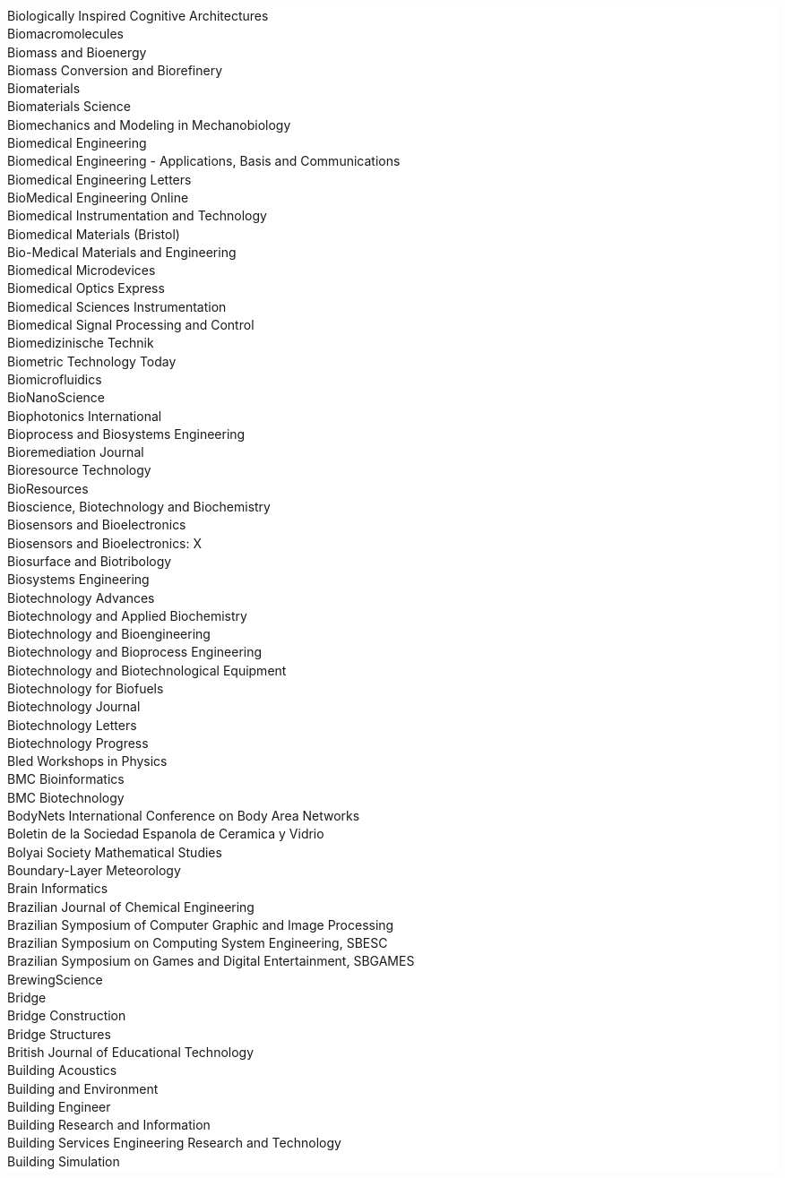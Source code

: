 Biologically Inspired Cognitive Architectures														
Biomacromolecules														
Biomass and Bioenergy														
Biomass Conversion and Biorefinery														
Biomaterials														
Biomaterials Science														
Biomechanics and Modeling in Mechanobiology														
Biomedical Engineering														
Biomedical Engineering - Applications, Basis and Communications														
Biomedical Engineering Letters														
BioMedical Engineering Online														
Biomedical Instrumentation and Technology														
Biomedical Materials (Bristol)														
Bio-Medical Materials and Engineering														
Biomedical Microdevices														
Biomedical Optics Express														
Biomedical Sciences Instrumentation														
Biomedical Signal Processing and Control														
Biomedizinische Technik														
Biometric Technology Today														
Biomicrofluidics														
BioNanoScience														
Biophotonics International														
Bioprocess and Biosystems Engineering														
Bioremediation Journal														
Bioresource Technology														
BioResources														
Bioscience, Biotechnology and Biochemistry														
Biosensors and Bioelectronics														
Biosensors and Bioelectronics: X														
Biosurface and Biotribology														
Biosystems Engineering														
Biotechnology Advances														
Biotechnology and Applied Biochemistry														
Biotechnology and Bioengineering														
Biotechnology and Bioprocess Engineering														
Biotechnology and Biotechnological Equipment														
Biotechnology for Biofuels														
Biotechnology Journal														
Biotechnology Letters														
Biotechnology Progress														
Bled Workshops in Physics														
BMC Bioinformatics														
BMC Biotechnology														
BodyNets International Conference on Body Area Networks														
Boletin de la Sociedad Espanola de Ceramica y Vidrio														
Bolyai Society Mathematical Studies														
Boundary-Layer Meteorology														
Brain Informatics														
Brazilian Journal of Chemical Engineering														
Brazilian Symposium of Computer Graphic and Image Processing														
Brazilian Symposium on Computing System Engineering, SBESC														
Brazilian Symposium on Games and Digital Entertainment, SBGAMES														
BrewingScience														
Bridge														
Bridge Construction														
Bridge Structures														
British Journal of Educational Technology														
Building Acoustics														
Building and Environment														
Building Engineer														
Building Research and Information														
Building Services Engineering Research and Technology														
Building Simulation														